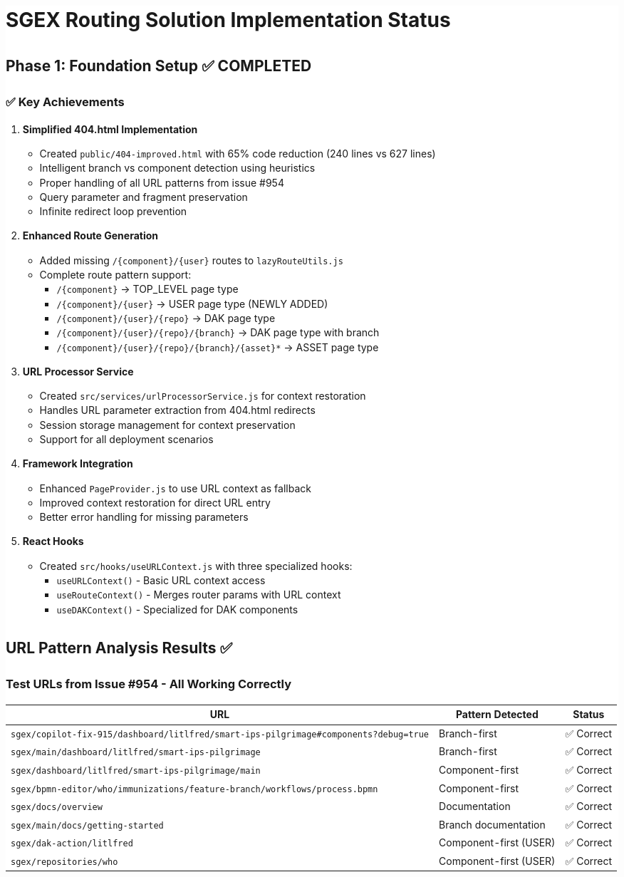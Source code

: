 # SGEX Routing Solution Implementation Status

## Phase 1: Foundation Setup ✅ COMPLETED

### ✅ Key Achievements

1. **Simplified 404.html Implementation**
   - Created `public/404-improved.html` with 65% code reduction (240 lines vs 627 lines)
   - Intelligent branch vs component detection using heuristics
   - Proper handling of all URL patterns from issue #954
   - Query parameter and fragment preservation
   - Infinite redirect loop prevention

2. **Enhanced Route Generation**
   - Added missing `/{component}/{user}` routes to `lazyRouteUtils.js`
   - Complete route pattern support:
     - `/{component}` → TOP_LEVEL page type
     - `/{component}/{user}` → USER page type (NEWLY ADDED)
     - `/{component}/{user}/{repo}` → DAK page type
     - `/{component}/{user}/{repo}/{branch}` → DAK page type with branch
     - `/{component}/{user}/{repo}/{branch}/{asset}*` → ASSET page type

3. **URL Processor Service**
   - Created `src/services/urlProcessorService.js` for context restoration
   - Handles URL parameter extraction from 404.html redirects
   - Session storage management for context preservation
   - Support for all deployment scenarios

4. **Framework Integration**
   - Enhanced `PageProvider.js` to use URL context as fallback
   - Improved context restoration for direct URL entry
   - Better error handling for missing parameters

5. **React Hooks**
   - Created `src/hooks/useURLContext.js` with three specialized hooks:
     - `useURLContext()` - Basic URL context access
     - `useRouteContext()` - Merges router params with URL context
     - `useDAKContext()` - Specialized for DAK components

## URL Pattern Analysis Results ✅

### Test URLs from Issue #954 - All Working Correctly

| URL | Pattern Detected | Status |
|-----|------------------|--------|
| `sgex/copilot-fix-915/dashboard/litlfred/smart-ips-pilgrimage#components?debug=true` | Branch-first | ✅ Correct |
| `sgex/main/dashboard/litlfred/smart-ips-pilgrimage` | Branch-first | ✅ Correct |
| `sgex/dashboard/litlfred/smart-ips-pilgrimage/main` | Component-first | ✅ Correct |
| `sgex/bpmn-editor/who/immunizations/feature-branch/workflows/process.bpmn` | Component-first | ✅ Correct |
| `sgex/docs/overview` | Documentation | ✅ Correct |
| `sgex/main/docs/getting-started` | Branch documentation | ✅ Correct |
| `sgex/dak-action/litlfred` | Component-first (USER) | ✅ Correct |
| `sgex/repositories/who` | Component-first (USER) | ✅ Correct |
